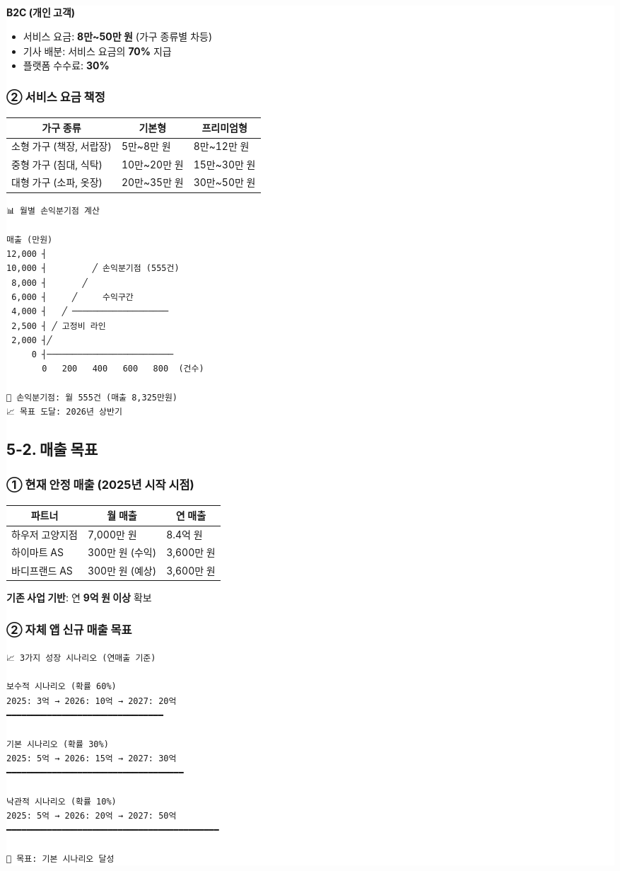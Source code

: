 **B2C (개인 고객)**
- 서비스 요금: **8만~50만 원** (가구 종류별 차등)
- 기사 배분: 서비스 요금의 **70%** 지급
- 플랫폼 수수료: **30%**

### **② 서비스 요금 책정**

| 가구 종류 | 기본형 | 프리미엄형 |
|----------|--------|-----------|
| 소형 가구 (책장, 서랍장) | 5만~8만 원 | 8만~12만 원 |
| 중형 가구 (침대, 식탁) | 10만~20만 원 | 15만~30만 원 |
| 대형 가구 (소파, 옷장) | 20만~35만 원 | 30만~50만 원 |

```
📊 월별 손익분기점 계산

매출 (만원)
12,000 ┤
10,000 ┤         ╱ 손익분기점 (555건)
 8,000 ┤       ╱
 6,000 ┤     ╱     수익구간
 4,000 ┤   ╱ ───────────────────
 2,500 ┤ ╱ 고정비 라인
 2,000 ┤╱
     0 ┤─────────────────────────
       0   200   400   600   800  (건수)

🎯 손익분기점: 월 555건 (매출 8,325만원)
📈 목표 도달: 2026년 상반기
```

## **5-2. 매출 목표**

### **① 현재 안정 매출 (2025년 시작 시점)**

| 파트너 | 월 매출 | 연 매출 |
|--------|---------|---------|
| 하우저 고양지점 | 7,000만 원 | 8.4억 원 |
| 하이마트 AS | 300만 원 (수익) | 3,600만 원 |
| 바디프랜드 AS | 300만 원 (예상) | 3,600만 원 |

**기존 사업 기반**: 연 **9억 원 이상** 확보

### **② 자체 앱 신규 매출 목표**

```
📈 3가지 성장 시나리오 (연매출 기준)

보수적 시나리오 (확률 60%)
2025: 3억 → 2026: 10억 → 2027: 20억
━━━━━━━━━━━━━━━━━━━━━━━━━━━━━━━

기본 시나리오 (확률 30%)  
2025: 5억 → 2026: 15억 → 2027: 30억
━━━━━━━━━━━━━━━━━━━━━━━━━━━━━━━━━━━

낙관적 시나리오 (확률 10%)
2025: 5억 → 2026: 20억 → 2027: 50억
━━━━━━━━━━━━━━━━━━━━━━━━━━━━━━━━━━━━━━━━━━

🎯 목표: 기본 시나리오 달성
```